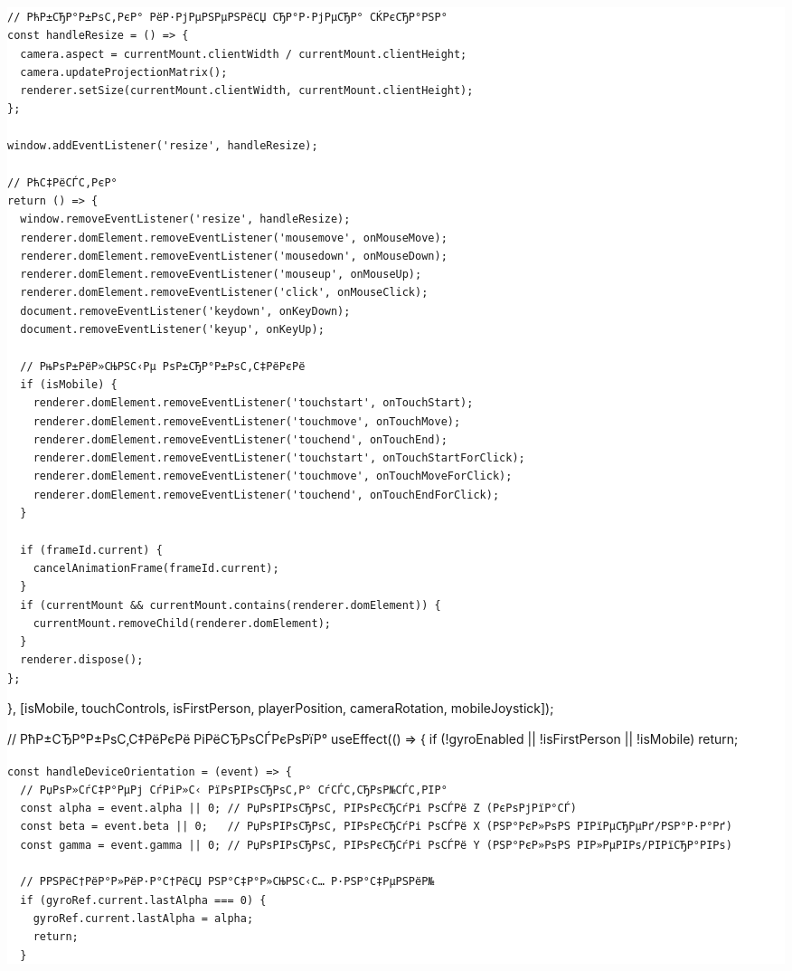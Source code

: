     // РћР±СЂР°Р±РѕС‚РєР° РёР·РјРµРЅРµРЅРёСЏ СЂР°Р·РјРµСЂР° СЌРєСЂР°РЅР°
    const handleResize = () => {
      camera.aspect = currentMount.clientWidth / currentMount.clientHeight;
      camera.updateProjectionMatrix();
      renderer.setSize(currentMount.clientWidth, currentMount.clientHeight);
    };
    
    window.addEventListener('resize', handleResize);

    // РћС‡РёСЃС‚РєР°
    return () => {
      window.removeEventListener('resize', handleResize);
      renderer.domElement.removeEventListener('mousemove', onMouseMove);
      renderer.domElement.removeEventListener('mousedown', onMouseDown);
      renderer.domElement.removeEventListener('mouseup', onMouseUp);
      renderer.domElement.removeEventListener('click', onMouseClick);
      document.removeEventListener('keydown', onKeyDown);
      document.removeEventListener('keyup', onKeyUp);
      
      // РњРѕР±РёР»СЊРЅС‹Рµ РѕР±СЂР°Р±РѕС‚С‡РёРєРё
      if (isMobile) {
        renderer.domElement.removeEventListener('touchstart', onTouchStart);
        renderer.domElement.removeEventListener('touchmove', onTouchMove);
        renderer.domElement.removeEventListener('touchend', onTouchEnd);
        renderer.domElement.removeEventListener('touchstart', onTouchStartForClick);
        renderer.domElement.removeEventListener('touchmove', onTouchMoveForClick);
        renderer.domElement.removeEventListener('touchend', onTouchEndForClick);
      }
      
      if (frameId.current) {
        cancelAnimationFrame(frameId.current);
      }
      if (currentMount && currentMount.contains(renderer.domElement)) {
        currentMount.removeChild(renderer.domElement);
      }
      renderer.dispose();
    };
  }, [isMobile, touchControls, isFirstPerson, playerPosition, cameraRotation, mobileJoystick]);

  // РћР±СЂР°Р±РѕС‚С‡РёРєРё РіРёСЂРѕСЃРєРѕРїР°
  useEffect(() => {
    if (!gyroEnabled || !isFirstPerson || !isMobile) return;

    const handleDeviceOrientation = (event) => {
      // РџРѕР»СѓС‡Р°РµРј СѓРіР»С‹ РїРѕРІРѕСЂРѕС‚Р° СѓСЃС‚СЂРѕР№СЃС‚РІР°
      const alpha = event.alpha || 0; // РџРѕРІРѕСЂРѕС‚ РІРѕРєСЂСѓРі РѕСЃРё Z (РєРѕРјРїР°СЃ)
      const beta = event.beta || 0;   // РџРѕРІРѕСЂРѕС‚ РІРѕРєСЂСѓРі РѕСЃРё X (РЅР°РєР»РѕРЅ РІРїРµСЂРµРґ/РЅР°Р·Р°Рґ)
      const gamma = event.gamma || 0; // РџРѕРІРѕСЂРѕС‚ РІРѕРєСЂСѓРі РѕСЃРё Y (РЅР°РєР»РѕРЅ РІР»РµРІРѕ/РІРїСЂР°РІРѕ)

      // РРЅРёС†РёР°Р»РёР·Р°С†РёСЏ РЅР°С‡Р°Р»СЊРЅС‹С… Р·РЅР°С‡РµРЅРёР№
      if (gyroRef.current.lastAlpha === 0) {
        gyroRef.current.lastAlpha = alpha;
        return;
      }
